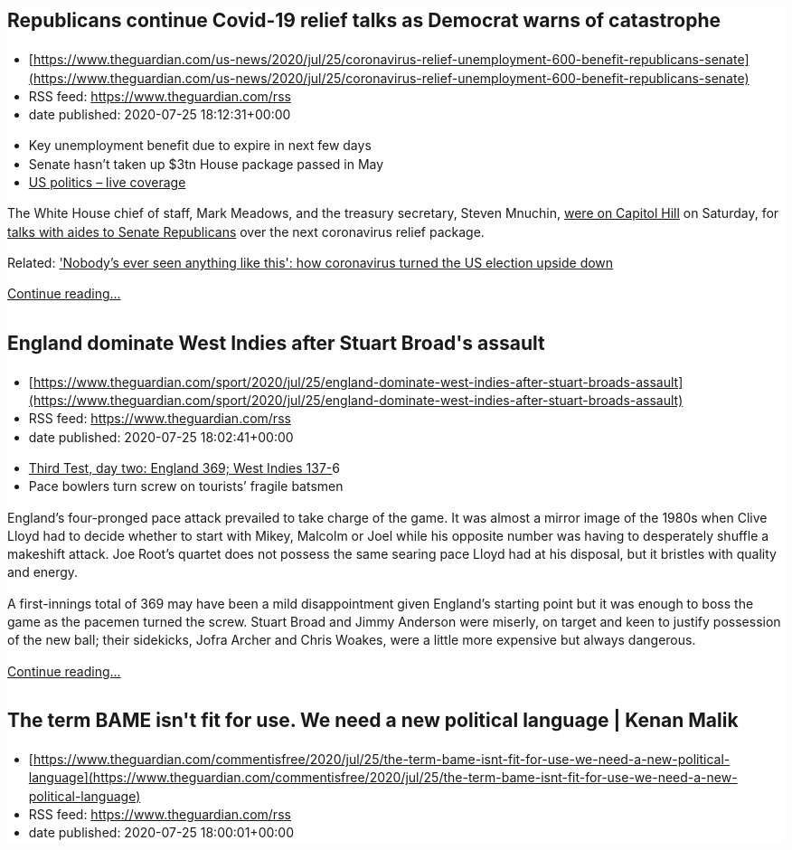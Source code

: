 ## Republicans continue Covid-19 relief talks as Democrat warns of catastrophe
 - [https://www.theguardian.com/us-news/2020/jul/25/coronavirus-relief-unemployment-600-benefit-republicans-senate](https://www.theguardian.com/us-news/2020/jul/25/coronavirus-relief-unemployment-600-benefit-republicans-senate)
 - RSS feed: https://www.theguardian.com/rss
 - date published: 2020-07-25 18:12:31+00:00

<ul><li>Key unemployment benefit due to expire in next few days<br /></li><li>Senate hasn’t taken up $3tn House package passed in May</li><li><a href="https://www.theguardian.com/world/live/2020/jul/25/coronavirus-us-trump-fauci-sinclair-tv-portland-protests-live-updates">US politics – live coverage</a></li></ul><p>The White House chief of staff, Mark Meadows, and the treasury secretary, Steven Mnuchin, <a href="https://twitter.com/ChadPergram/status/1287081893557567489">were on Capitol Hill</a> on Saturday, for <a href="https://www.theguardian.com/us-news/2020/jul/24/us-congress-coronavirus-relief-bill-unemployment">talks with aides to Senate Republicans</a> over the next coronavirus relief package.</p><p> <span>Related: </span><a href="https://www.theguardian.com/us-news/2020/jul/25/coronavirus-trump-white-house-election-2020">'Nobody’s ever seen anything like this': how coronavirus turned the US election upside down</a> </p> <a href="https://www.theguardian.com/us-news/2020/jul/25/coronavirus-relief-unemployment-600-benefit-republicans-senate">Continue reading...</a>

## England dominate West Indies after Stuart Broad's assault
 - [https://www.theguardian.com/sport/2020/jul/25/england-dominate-west-indies-after-stuart-broads-assault](https://www.theguardian.com/sport/2020/jul/25/england-dominate-west-indies-after-stuart-broads-assault)
 - RSS feed: https://www.theguardian.com/rss
 - date published: 2020-07-25 18:02:41+00:00

<ul><li><a href="https://www.theguardian.com/sport/cricket/match/2020-07-25/england-cricket-team">Third Test, day two: England 369; West Indies 137-</a>6</li><li>Pace bowlers turn screw on tourists’ fragile batsmen</li></ul><p>England’s four-pronged pace attack prevailed to take charge of the game. It was almost a mirror image of the 1980s when Clive Lloyd had to decide whether to start with Mikey, Malcolm or Joel while his opposite number was having to desperately shuffle a makeshift attack. Joe Root’s quartet does not possess the same searing pace Lloyd had at his disposal, but it bristles with quality and energy.</p><p>A first-innings total of 369 may have been a mild disappointment given England’s starting point but it was enough to boss the game as the pacemen turned the screw. Stuart Broad and Jimmy Anderson were miserly, on target and keen to justify possession of the new ball; their sidekicks, Jofra Archer and Chris Woakes, were a little more expensive but always dangerous.</p> <a href="https://www.theguardian.com/sport/2020/jul/25/england-dominate-west-indies-after-stuart-broads-assault">Continue reading...</a>

## The term BAME isn't fit for use. We need a new political language  | Kenan Malik
 - [https://www.theguardian.com/commentisfree/2020/jul/25/the-term-bame-isnt-fit-for-use-we-need-a-new-political-language](https://www.theguardian.com/commentisfree/2020/jul/25/the-term-bame-isnt-fit-for-use-we-need-a-new-political-language)
 - RSS feed: https://www.theguardian.com/rss
 - date published: 2020-07-25 18:00:01+00:00
